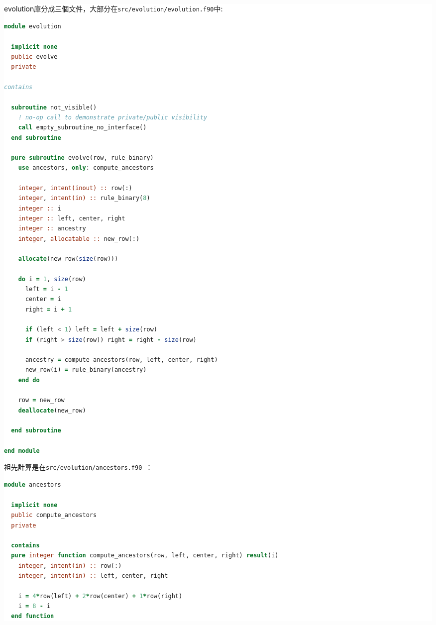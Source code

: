 evolution庫分成三個文件，大部分在`src/evolution/evolution.f90`中:

```fortran
module evolution

  implicit none
  public evolve
  private
  
contains

  subroutine not_visible()
    ! no-op call to demonstrate private/public visibility
    call empty_subroutine_no_interface()
  end subroutine
  
  pure subroutine evolve(row, rule_binary)
    use ancestors, only: compute_ancestors
    
    integer, intent(inout) :: row(:)
    integer, intent(in) :: rule_binary(8)
    integer :: i
    integer :: left, center, right
    integer :: ancestry
    integer, allocatable :: new_row(:)
    
    allocate(new_row(size(row)))
    
    do i = 1, size(row)
      left = i - 1
      center = i
      right = i + 1
      
      if (left < 1) left = left + size(row)
      if (right > size(row)) right = right - size(row)
      
      ancestry = compute_ancestors(row, left, center, right)
      new_row(i) = rule_binary(ancestry)
    end do
    
    row = new_row
    deallocate(new_row)
    
  end subroutine
  
end module
```

祖先計算是在`src/evolution/ancestors.f90 `：

```fortran
module ancestors

  implicit none
  public compute_ancestors
  private
  
  contains
  pure integer function compute_ancestors(row, left, center, right) result(i)
    integer, intent(in) :: row(:)
    integer, intent(in) :: left, center, right
    
    i = 4*row(left) + 2*row(center) + 1*row(right)
    i = 8 - i
  end function
```